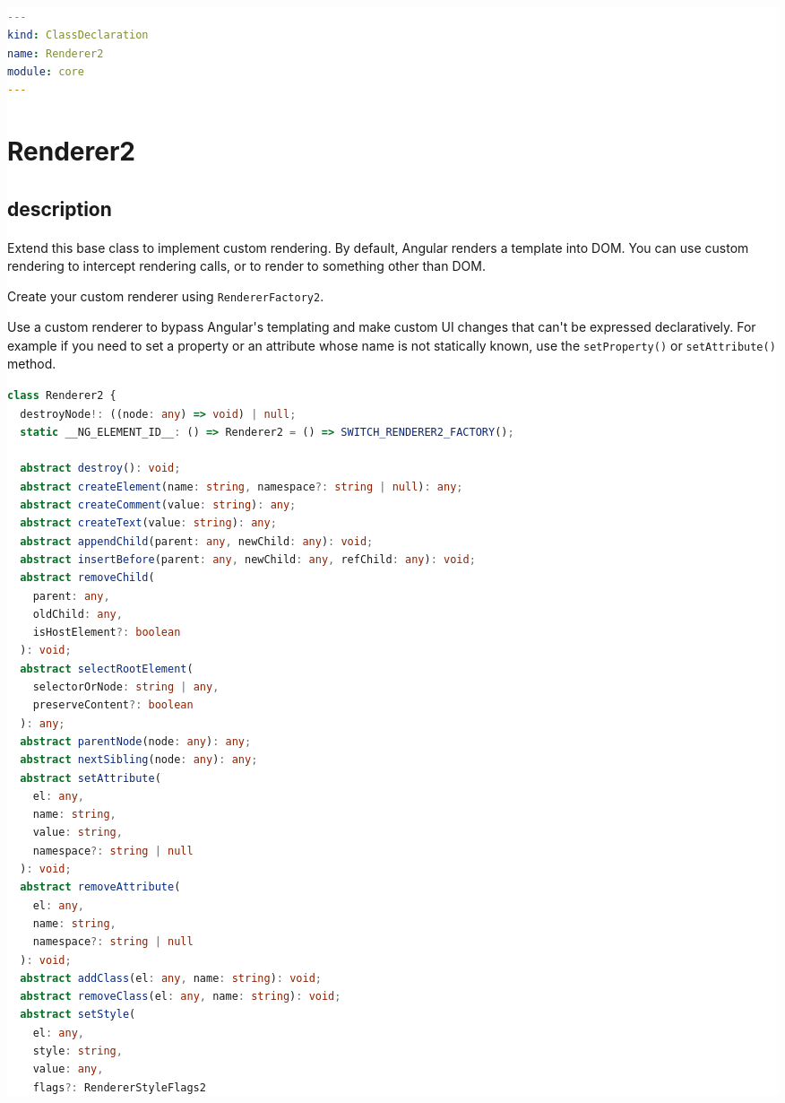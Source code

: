 ```yaml
---
kind: ClassDeclaration
name: Renderer2
module: core
---
```


# Renderer2

## description

Extend this base class to implement custom rendering. By default, Angular
renders a template into DOM. You can use custom rendering to intercept
rendering calls, or to render to something other than DOM.

Create your custom renderer using `RendererFactory2`.

Use a custom renderer to bypass Angular's templating and
make custom UI changes that can't be expressed declaratively.
For example if you need to set a property or an attribute whose name is
not statically known, use the `setProperty()` or
`setAttribute()` method.

```ts
class Renderer2 {
  destroyNode!: ((node: any) => void) | null;
  static __NG_ELEMENT_ID__: () => Renderer2 = () => SWITCH_RENDERER2_FACTORY();

  abstract destroy(): void;
  abstract createElement(name: string, namespace?: string | null): any;
  abstract createComment(value: string): any;
  abstract createText(value: string): any;
  abstract appendChild(parent: any, newChild: any): void;
  abstract insertBefore(parent: any, newChild: any, refChild: any): void;
  abstract removeChild(
    parent: any,
    oldChild: any,
    isHostElement?: boolean
  ): void;
  abstract selectRootElement(
    selectorOrNode: string | any,
    preserveContent?: boolean
  ): any;
  abstract parentNode(node: any): any;
  abstract nextSibling(node: any): any;
  abstract setAttribute(
    el: any,
    name: string,
    value: string,
    namespace?: string | null
  ): void;
  abstract removeAttribute(
    el: any,
    name: string,
    namespace?: string | null
  ): void;
  abstract addClass(el: any, name: string): void;
  abstract removeClass(el: any, name: string): void;
  abstract setStyle(
    el: any,
    style: string,
    value: any,
    flags?: RendererStyleFlags2
```